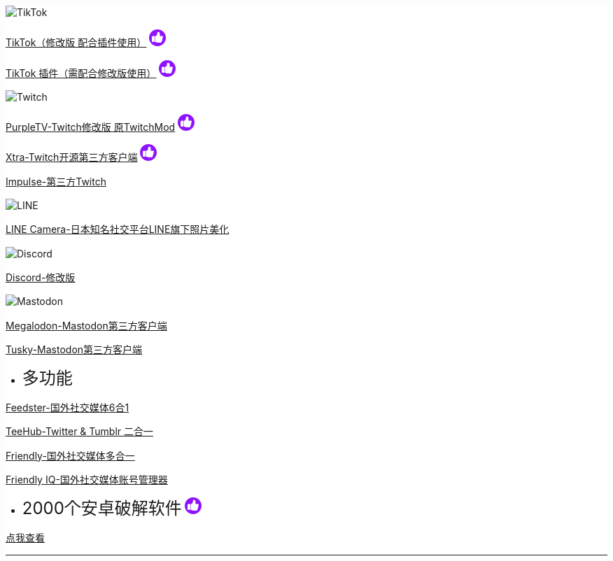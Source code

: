<span id="TikTok">![TikTok](https://img.shields.io/badge/-TikTok-000000?style=for-the-badge&logo=TikTok&logoColor=FFFFFF)</span>

[TikTok（修改版 配合插件使用）](http://a.ruansky.com/up/1499334) ![tuijian](assets/min-tuijian.svg)

[TikTok 插件（需配合修改版使用）](http://a.ruansky.com/up/1490304) ![tuijian](assets/min-tuijian.svg)

<span id="Twitch">![Twitch](https://img.shields.io/badge/-Twitch-9146FF?style=for-the-badge&logo=Twitch&logoColor=FFFFFF)</span>

[PurpleTV-Twitch修改版 原TwitchMod](http://a.ruansky.com/up/1521942) ![tuijian](assets/min-tuijian.svg)

[Xtra-Twitch开源第三方客户端](http://a.ruansky.com/up/743114) ![tuijian](assets/min-tuijian.svg)

[Impulse-第三方Twitch](http://a.ruansky.com/up/292424)

<span id="LINE">![LINE](https://img.shields.io/badge/-LINE-21BA52?style=for-the-badge&logo=LINE&logoColor=FFFFFF)</span>

[LINE Camera-日本知名社交平台LINE旗下照片美化](http://a.ruansky.com/up/326559)

<span id="Discord">![Discord](https://img.shields.io/badge/-Discord-4F5BDA?style=for-the-badge&logo=Discord&logoColor=FFFFFF)</span>

[Discord-修改版](http://a.ruansky.com/up/822164)

<span id="Mastodon">![Mastodon](https://img.shields.io/badge/-Mastodon-5347CF?style=for-the-badge&logo=Mastodon&logoColor=FFFFFF)</span>

[Megalodon-Mastodon第三方客户端](http://a.ruansky.com/up/1493274)

[Tusky-Mastodon第三方客户端](http://a.ruansky.com/up/1497793)

<span id="multifunction"></span>
- <font size="5">多功能</font>

[Feedster-国外社交媒体6合1](http://a.ruansky.com/up/305541)

[TeeHub-Twitter & Tumblr 二合一](http://a.ruansky.com/up/310301)

[Friendly-国外社交媒体多合一](http://a.ruansky.com/up/703021)

[Friendly IQ-国外社交媒体账号管理器](http://a.ruansky.com/up/703025)

<span id="upload"></span>
- <font size="5">2000个安卓破解软件</font> ![tuijian](assets/min-tuijian.svg)

[点我查看](https://zgqinc.gq/rtk_up)

***
